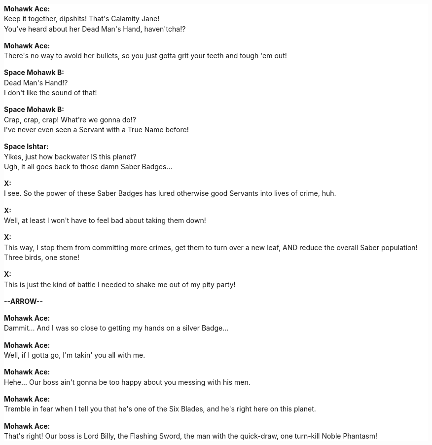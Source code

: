    
**Mohawk Ace:**   
Keep it together, dipshits! That's Calamity Jane!  
You've heard about her Dead Man's Hand, haven'tcha!?  
  
   
**Mohawk Ace:**   
There's no way to avoid her bullets, so you just gotta grit your teeth and tough 'em out!  
  
   
**Space Mohawk B:**   
Dead Man's Hand!?  
I don't like the sound of that!  
  
   
**Space Mohawk B:**   
Crap, crap, crap! What're we gonna do!?  
I've never even seen a Servant with a True Name before!  
  
   
**Space Ishtar:**   
Yikes, just how backwater IS this planet?  
Ugh, it all goes back to those damn Saber Badges...  
  
   
**X:**   
I see. So the power of these Saber Badges has lured otherwise good Servants into lives of crime, huh.  
  
   
**X:**   
Well, at least I won't have to feel bad about taking them down!  
  
   
**X:**   
This way, I stop them from committing more crimes, get them to turn over a new leaf, AND reduce the overall Saber population! Three birds, one stone!  
  
   
**X:**   
This is just the kind of battle I needed to shake me out of my pity party!  
  
   
**--ARROW--**  
   
**Mohawk Ace:**   
Dammit... And I was so close to getting my hands on a silver Badge...  
  
   
**Mohawk Ace:**   
Well, if I gotta go, I'm takin' you all with me.  
  
   
**Mohawk Ace:**   
Hehe... Our boss ain't gonna be too happy about you messing with his men.  
  
   
**Mohawk Ace:**   
Tremble in fear when I tell you that he's one of the Six Blades, and he's right here on this planet.  
  
   
**Mohawk Ace:**   
That's right! Our boss is Lord Billy, the Flashing Sword, the man with the quick-draw, one turn-kill Noble Phantasm!  
  